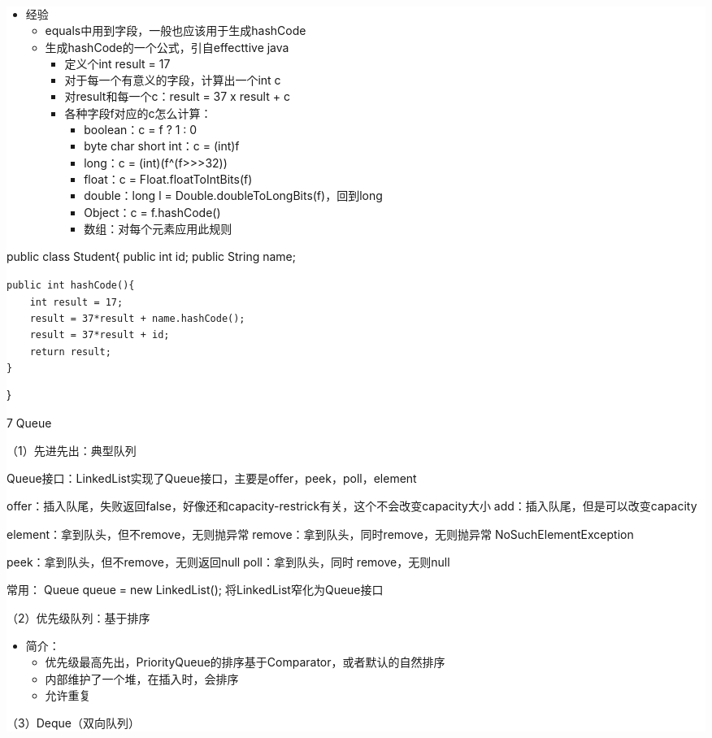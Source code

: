 * 经验
    * equals中用到字段，一般也应该用于生成hashCode
    * 生成hashCode的一个公式，引自effecttive java
        * 定义个int result = 17
        * 对于每一个有意义的字段，计算出一个int c
        * 对result和每一个c：result = 37 x result + c
        * 各种字段f对应的c怎么计算：
            * boolean：c = f ? 1 : 0
            * byte char short int：c = (int)f
            * long：c = (int)(f^(f>>>32))
            * float：c =  Float.floatToIntBits(f)
            * double：long l = Double.doubleToLongBits(f)，回到long
            * Object：c = f.hashCode()
            * 数组：对每个元素应用此规则

public class Student{
	public int id;
	public String name;
	
	public int hashCode(){
		int result = 17;
		result = 37*result + name.hashCode();
		result = 37*result + id;
		return result;
	}

}



7 Queue

（1）先进先出：典型队列

Queue接口：LinkedList实现了Queue接口，主要是offer，peek，poll，element

offer：插入队尾，失败返回false，好像还和capacity-restrick有关，这个不会改变capacity大小
add：插入队尾，但是可以改变capacity

element：拿到队头，但不remove，无则抛异常
remove：拿到队头，同时remove，无则抛异常   NoSuchElementException

peek：拿到队头，但不remove，无则返回null
poll：拿到队头，同时 remove，无则null

常用：
Queue<String> queue = new LinkedList<String>();
将LinkedList窄化为Queue接口


（2）优先级队列：基于排序

* 简介：
    * 优先级最高先出，PriorityQueue的排序基于Comparator，或者默认的自然排序
    * 内部维护了一个堆，在插入时，会排序
    * 允许重复


（3）Deque（双向队列）
